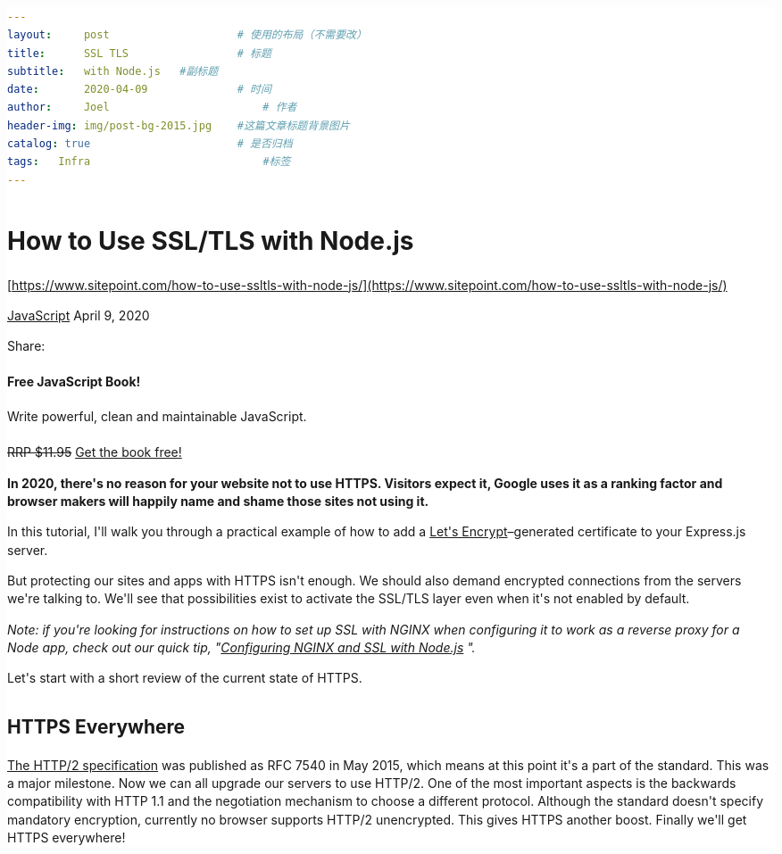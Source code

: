 ```yaml
---
layout:     post   				    # 使用的布局（不需要改）
title:      SSL TLS 				# 标题 
subtitle:   with Node.js   #副标题
date:       2020-04-09				# 时间
author:     Joel 						# 作者
header-img: img/post-bg-2015.jpg 	#这篇文章标题背景图片
catalog: true 						# 是否归档
tags:	Infra							#标签
---
```




# How to Use SSL/TLS with Node.js

[https://www.sitepoint.com/how-to-use-ssltls-with-node-js/](https://www.sitepoint.com/how-to-use-ssltls-with-node-js/)   

[JavaScript](/javascript)
<time>April 9, 2020</time>

Share:

#### Free JavaScript Book!

Write powerful, clean and maintainable JavaScript.<br>
<br>
~~RRP $11.95~~
[Get the book free!](/premium/books/javascript-best-practice/read/1?fromBlog=true&campaign=js-best-practice-reader)

**In 2020, there's no reason for your website not to use HTTPS. Visitors expect it, Google uses it as a ranking factor and browser makers will happily name and shame those sites not using it.**

In this tutorial, I'll walk you through a practical example of how to add a [Let's Encrypt](https://letsencrypt.org/)–generated certificate to your Express.js server.

But protecting our sites and apps with HTTPS isn't enough. We should also demand encrypted connections from the servers we're talking to. We'll see that possibilities exist to activate the SSL/TLS layer even when it's not enabled by default.

_Note: if you're looking for instructions on how to set up SSL with NGINX when configuring it to work as a reverse proxy for a Node app, check out our quick tip, "[Configuring NGINX and SSL with Node.js](https://www.sitepoint.com/configuring-nginx-ssl-node-js/) "._

Let's start with a short review of the current state of HTTPS.

## HTTPS Everywhere

[The HTTP/2 specification](https://en.wikipedia.org/wiki/HTTP/2) was published as RFC 7540 in May 2015, which means at this point it's a part of the standard. This was a major milestone. Now we can all upgrade our servers to use HTTP/2. One of the most important aspects is the backwards compatibility with HTTP 1.1 and the negotiation mechanism to choose a different protocol. Although the standard doesn't specify mandatory encryption, currently no browser supports HTTP/2 unencrypted. This gives HTTPS another boost. Finally we'll get HTTPS everywhere!
